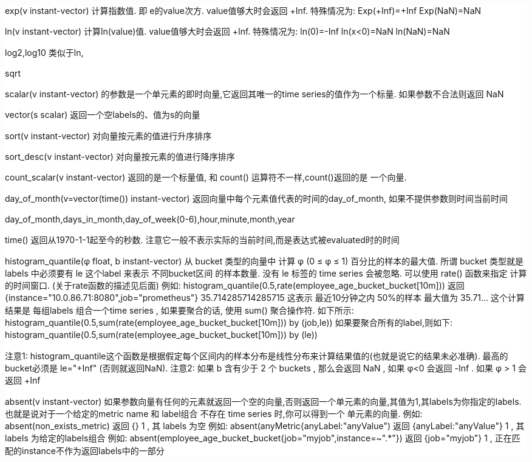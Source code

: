 exp(v instant-vector) 计算指数值. 即 e的value次方.
value值够大时会返回 +Inf.
特殊情况为:
Exp(+Inf)=+Inf
Exp(NaN)=NaN

ln(v instant-vector) 计算ln(value)值.
value值够大时会返回 +Inf.
特殊情况为:
ln(0)=-Inf
ln(x<0)=NaN
ln(NaN)=NaN

log2,log10 类似于ln,

sqrt

scalar(v instant-vector) 的参数是一个单元素的即时向量,它返回其唯一的time series的值作为一个标量. 如果参数不合法则返回 NaN

vector(s scalar) 返回一个空labels的、值为s的向量

sort(v instant-vector) 对向量按元素的值进行升序排序

sort_desc(v instant-vector) 对向量按元素的值进行降序排序

count_scalar(v instant-vector) 返回的是一个标量值,
和 count() 运算符不一样,count()返回的是 一个向量.

day_of_month(v=vector(time()) instant-vector) 返回向量中每个元素值代表的时间的day_of_month,
如果不提供参数则时间当前时间

day_of_month,days_in_month,day_of_week(0-6),hour,minute,month,year

time() 返回从1970-1-1起至今的秒数. 注意它一般不表示实际的当前时间,而是表达式被evaluated时的时间

histogram_quantile(φ float, b instant-vector) 从 bucket 类型的向量中 计算 φ (0 ≤ φ ≤ 1) 百分比的样本的最大值.
所谓 bucket 类型就是 labels 中必须要有 le 这个label 来表示 不同bucket区间 的样本数量.
没有 le 标签的 time series 会被忽略.
可以使用 rate() 函数来指定 计算的时间窗口. (关于rate函数的描述见后面)
例如:
histogram_quantile(0.5,rate(employee_age_bucket_bucket[10m]))
返回
{instance="10.0.86.71:8080",job="prometheus"} 35.714285714285715
这表示 最近10分钟之内 50%的样本 最大值为 35.71...
这个计算结果是 每组labels 组合一个time series , 如果要聚合的话, 使用 sum() 聚合操作符.
如下所示:
histogram_quantile(0.5,sum(rate(employee_age_bucket_bucket[10m])) by (job,le))
如果要聚合所有的label,则如下:
histogram_quantile(0.5,sum(rate(employee_age_bucket_bucket[10m])) by (le))

注意1: histogram_quantile这个函数是根据假定每个区间内的样本分布是线性分布来计算结果值的(也就是说它的结果未必准确). 最高的bucket必须是 le="+Inf" (否则就返回NaN).
注意2: 如果 b 含有少于 2 个 buckets , 那么会返回 NaN , 如果 φ<0 会返回 -Inf . 如果 φ > 1 会返回 +Inf

absent(v instant-vector) 如果参数向量有任何的元素就返回一个空的向量,否则返回一个单元素的向量,其值为1,其labels为你指定的labels.
也就是说对于一个给定的metric name 和 label组合 不存在 time series 时,你可以得到一个 单元素的向量.
例如: absent(non_exists_metric) 返回 {} 1 , 其 labels 为空
例如: absent(anyMetric{anyLabel:"anyValue") 返回 {anyLabel:"anyValue"} 1 , 其 labels 为给定的labels组合
例如: absent(employee_age_bucket_bucket{job="myjob",instance=~".*"}) 返回 {job="myjob"} 1 , 正在匹配的instance不作为返回labels中的一部分

